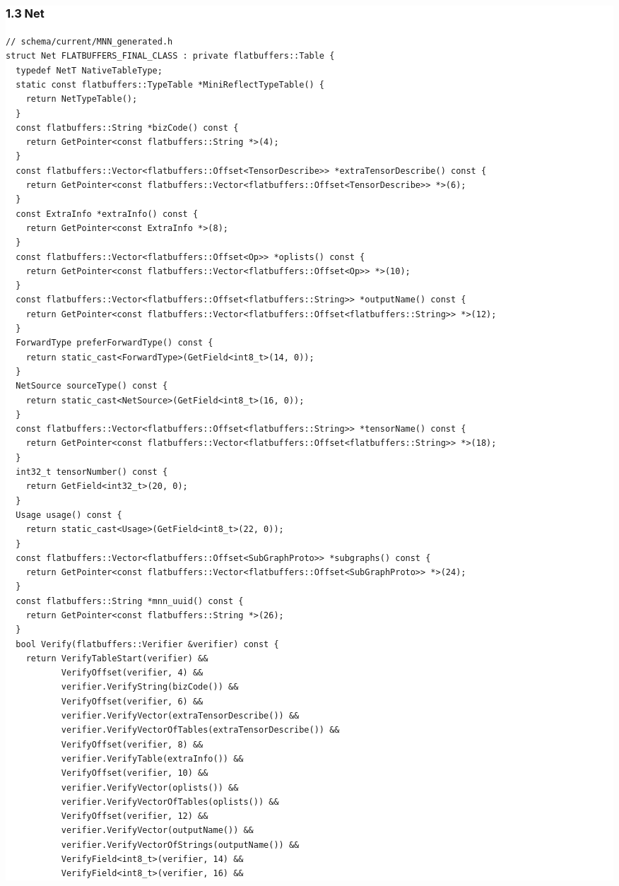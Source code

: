 

### 1.3 Net

```
// schema/current/MNN_generated.h
struct Net FLATBUFFERS_FINAL_CLASS : private flatbuffers::Table {
  typedef NetT NativeTableType;
  static const flatbuffers::TypeTable *MiniReflectTypeTable() {
    return NetTypeTable();
  }
  const flatbuffers::String *bizCode() const {
    return GetPointer<const flatbuffers::String *>(4);
  }
  const flatbuffers::Vector<flatbuffers::Offset<TensorDescribe>> *extraTensorDescribe() const {
    return GetPointer<const flatbuffers::Vector<flatbuffers::Offset<TensorDescribe>> *>(6);
  }
  const ExtraInfo *extraInfo() const {
    return GetPointer<const ExtraInfo *>(8);
  }
  const flatbuffers::Vector<flatbuffers::Offset<Op>> *oplists() const {
    return GetPointer<const flatbuffers::Vector<flatbuffers::Offset<Op>> *>(10);
  }
  const flatbuffers::Vector<flatbuffers::Offset<flatbuffers::String>> *outputName() const {
    return GetPointer<const flatbuffers::Vector<flatbuffers::Offset<flatbuffers::String>> *>(12);
  }
  ForwardType preferForwardType() const {
    return static_cast<ForwardType>(GetField<int8_t>(14, 0));
  }
  NetSource sourceType() const {
    return static_cast<NetSource>(GetField<int8_t>(16, 0));
  }
  const flatbuffers::Vector<flatbuffers::Offset<flatbuffers::String>> *tensorName() const {
    return GetPointer<const flatbuffers::Vector<flatbuffers::Offset<flatbuffers::String>> *>(18);
  }
  int32_t tensorNumber() const {
    return GetField<int32_t>(20, 0);
  }
  Usage usage() const {
    return static_cast<Usage>(GetField<int8_t>(22, 0));
  }
  const flatbuffers::Vector<flatbuffers::Offset<SubGraphProto>> *subgraphs() const {
    return GetPointer<const flatbuffers::Vector<flatbuffers::Offset<SubGraphProto>> *>(24);
  }
  const flatbuffers::String *mnn_uuid() const {
    return GetPointer<const flatbuffers::String *>(26);
  }
  bool Verify(flatbuffers::Verifier &verifier) const {
    return VerifyTableStart(verifier) &&
           VerifyOffset(verifier, 4) &&
           verifier.VerifyString(bizCode()) &&
           VerifyOffset(verifier, 6) &&
           verifier.VerifyVector(extraTensorDescribe()) &&
           verifier.VerifyVectorOfTables(extraTensorDescribe()) &&
           VerifyOffset(verifier, 8) &&
           verifier.VerifyTable(extraInfo()) &&
           VerifyOffset(verifier, 10) &&
           verifier.VerifyVector(oplists()) &&
           verifier.VerifyVectorOfTables(oplists()) &&
           VerifyOffset(verifier, 12) &&
           verifier.VerifyVector(outputName()) &&
           verifier.VerifyVectorOfStrings(outputName()) &&
           VerifyField<int8_t>(verifier, 14) &&
           VerifyField<int8_t>(verifier, 16) &&
```